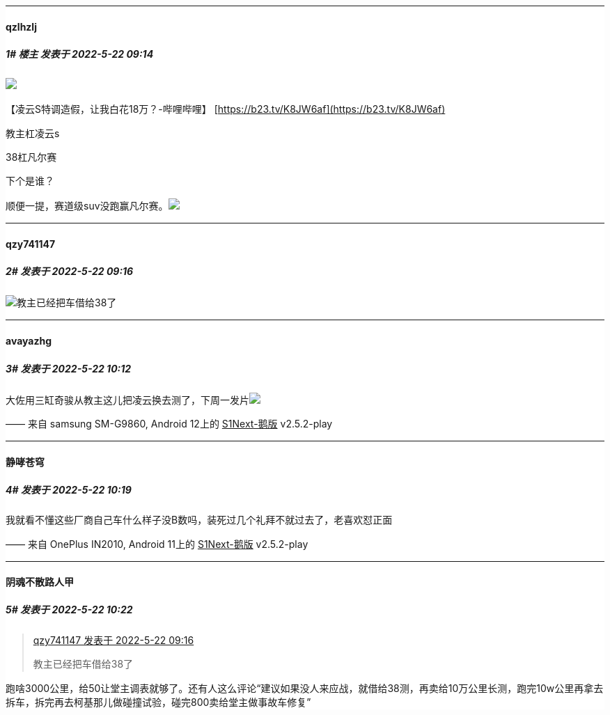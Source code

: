 

*****

####  qzlhzlj  
##### 1#       楼主       发表于 2022-5-22 09:14

<img src="https://static.saraba1st.com/image/smiley/face2017/053.png" referrerpolicy="no-referrer"> 

【凌云S特调造假，让我白花18万？-哔哩哔哩】 [https://b23.tv/K8JW6af](https://b23.tv/K8JW6af)

教主杠凌云s

38杠凡尔赛

下个是谁？

顺便一提，赛道级suv没跑赢凡尔赛。<img src="https://static.saraba1st.com/image/smiley/face2017/091.png" referrerpolicy="no-referrer"> 

*****

####  qzy741147  
##### 2#       发表于 2022-5-22 09:16

<img src="https://static.saraba1st.com/image/smiley/face2017/067.png" referrerpolicy="no-referrer">教主已经把车借给38了

*****

####  avayazhg  
##### 3#       发表于 2022-5-22 10:12

大佐用三缸奇骏从教主这儿把凌云换去测了，下周一发片<img src="https://static.saraba1st.com/image/smiley/face2017/069.png" referrerpolicy="no-referrer">

—— 来自 samsung SM-G9860, Android 12上的 [S1Next-鹅版](https://github.com/ykrank/S1-Next/releases) v2.5.2-play

*****

####  静哮苍穹  
##### 4#       发表于 2022-5-22 10:19

我就看不懂这些厂商自己车什么样子没B数吗，装死过几个礼拜不就过去了，老喜欢怼正面

—— 来自 OnePlus IN2010, Android 11上的 [S1Next-鹅版](https://github.com/ykrank/S1-Next/releases) v2.5.2-play

*****

####  阴魂不散路人甲  
##### 5#       发表于 2022-5-22 10:22

<blockquote><a href="httphttps://bbs.saraba1st.com/2b/forum.php?mod=redirect&amp;goto=findpost&amp;pid=55939680&amp;ptid=2070761" target="_blank">qzy741147 发表于 2022-5-22 09:16</a>

教主已经把车借给38了</blockquote>
跑啥3000公里，给50让堂主调表就够了。还有人这么评论“建议如果没人来应战，就借给38测，再卖给10万公里长测，跑完10w公里再拿去拆车，拆完再去柯基那儿做碰撞试验，碰完800卖给堂主做事故车修复”
